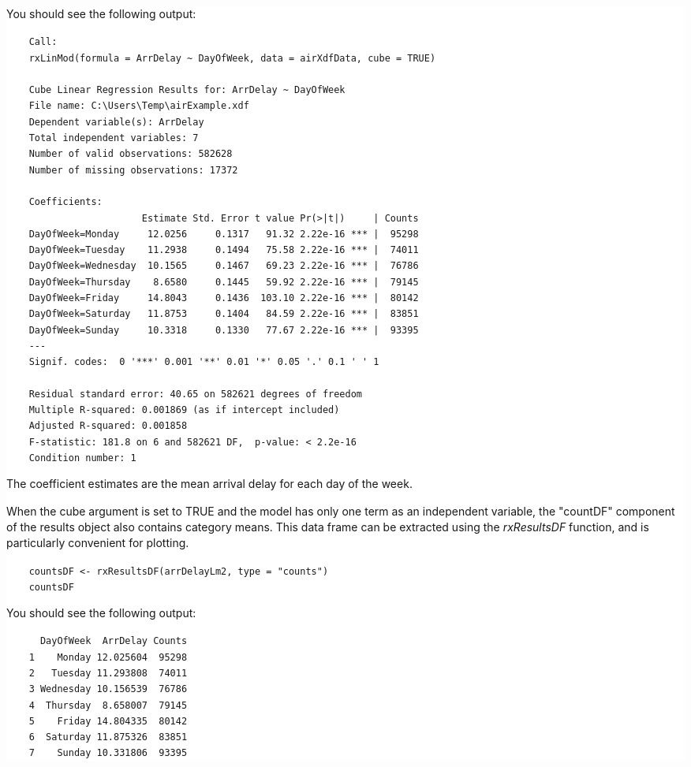 You should see the following output:

~~~~
	Call:
	rxLinMod(formula = ArrDelay ~ DayOfWeek, data = airXdfData, cube = TRUE)

	Cube Linear Regression Results for: ArrDelay ~ DayOfWeek
	File name: C:\Users\Temp\airExample.xdf
	Dependent variable(s): ArrDelay
	Total independent variables: 7
	Number of valid observations: 582628
	Number of missing observations: 17372

	Coefficients:
	                    Estimate Std. Error t value Pr(>|t|)     | Counts
	DayOfWeek=Monday     12.0256     0.1317   91.32 2.22e-16 *** |  95298
	DayOfWeek=Tuesday    11.2938     0.1494   75.58 2.22e-16 *** |  74011
	DayOfWeek=Wednesday  10.1565     0.1467   69.23 2.22e-16 *** |  76786
	DayOfWeek=Thursday    8.6580     0.1445   59.92 2.22e-16 *** |  79145
	DayOfWeek=Friday     14.8043     0.1436  103.10 2.22e-16 *** |  80142
	DayOfWeek=Saturday   11.8753     0.1404   84.59 2.22e-16 *** |  83851
	DayOfWeek=Sunday     10.3318     0.1330   77.67 2.22e-16 *** |  93395
	---
	Signif. codes:  0 '***' 0.001 '**' 0.01 '*' 0.05 '.' 0.1 ' ' 1

	Residual standard error: 40.65 on 582621 degrees of freedom
	Multiple R-squared: 0.001869 (as if intercept included)
	Adjusted R-squared: 0.001858
	F-statistic: 181.8 on 6 and 582621 DF,  p-value: < 2.2e-16
	Condition number: 1
~~~~

The coefficient estimates are the mean arrival delay for each day of the week.

When the cube argument is set to TRUE and the model has only one term as an independent variable, the "countDF" component of the results object also contains category means. This data frame can be extracted using the *rxResultsDF* function, and is particularly convenient for plotting.

~~~~
	countsDF <- rxResultsDF(arrDelayLm2, type = "counts")
	countsDF
~~~~

You should see the following output:

~~~~
	  DayOfWeek  ArrDelay Counts
	1    Monday 12.025604  95298
	2   Tuesday 11.293808  74011
	3 Wednesday 10.156539  76786
	4  Thursday  8.658007  79145
	5    Friday 14.804335  80142
	6  Saturday 11.875326  83851
	7    Sunday 10.331806  93395
~~~~

